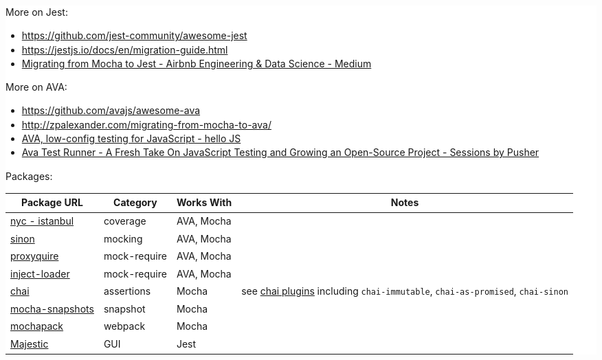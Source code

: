 More on Jest:

- <https://github.com/jest-community/awesome-jest>
- <https://jestjs.io/docs/en/migration-guide.html>
- [Migrating from Mocha to Jest - Airbnb Engineering & Data Science - Medium](https://medium.com/airbnb-engineering/unlocking-test-performance-migrating-from-mocha-to-jest-2796c508ec50)

More on AVA:

- <https://github.com/avajs/awesome-ava>
- <http://zpalexander.com/migrating-from-mocha-to-ava/>
- [AVA, low-config testing for JavaScript - hello JS](https://blog.hellojs.org/ava-low-config-testing-for-javascript-71bd2d958745)
- [Ava Test Runner - A Fresh Take On JavaScript Testing and Growing an Open-Source Project - Sessions by Pusher](https://pusher.com/sessions/meetup/the-js-roundabout/ava-test-runner-a-fresh-take-on-javascript-testing-and-growing-an-open-source-project)

Packages:

| Package URL                                                         | Category     | Works With | Notes                                                                                                            |
| ------------------------------------------------------------------- | ------------ | ---------- | ---------------------------------------------------------------------------------------------------------------- |
| [nyc - istanbul](https://istanbul.js.org/)                          | coverage     | AVA, Mocha |                                                                                                                  |
| [sinon](https://sinonjs.org/)                                       | mocking      | AVA, Mocha |                                                                                                                  |
| [proxyquire](https://github.com/thlorenz/proxyquire)                | mock-require | AVA, Mocha |                                                                                                                  |
| [inject-loader](https://github.com/plasticine/inject-loader)        | mock-require | AVA, Mocha |                                                                                                                  |
| [chai](https://www.chaijs.com/)                                     | assertions   | Mocha      | see [chai plugins](https://www.chaijs.com/plugins/) including `chai-immutable`, `chai-as-promised`, `chai-sinon` |
| [mocha-snapshots](https://github.com/wellguimaraes/mocha-snapshots) | snapshot     | Mocha      |                                                                                                                  |
| [mochapack](https://sysgears.github.io/mochapack/)                  | webpack      | Mocha      |                                                                                                                  |
| [Majestic](https://github.com/Raathigesh/majestic/)                 | GUI          | Jest       |                                                                                                                  |
